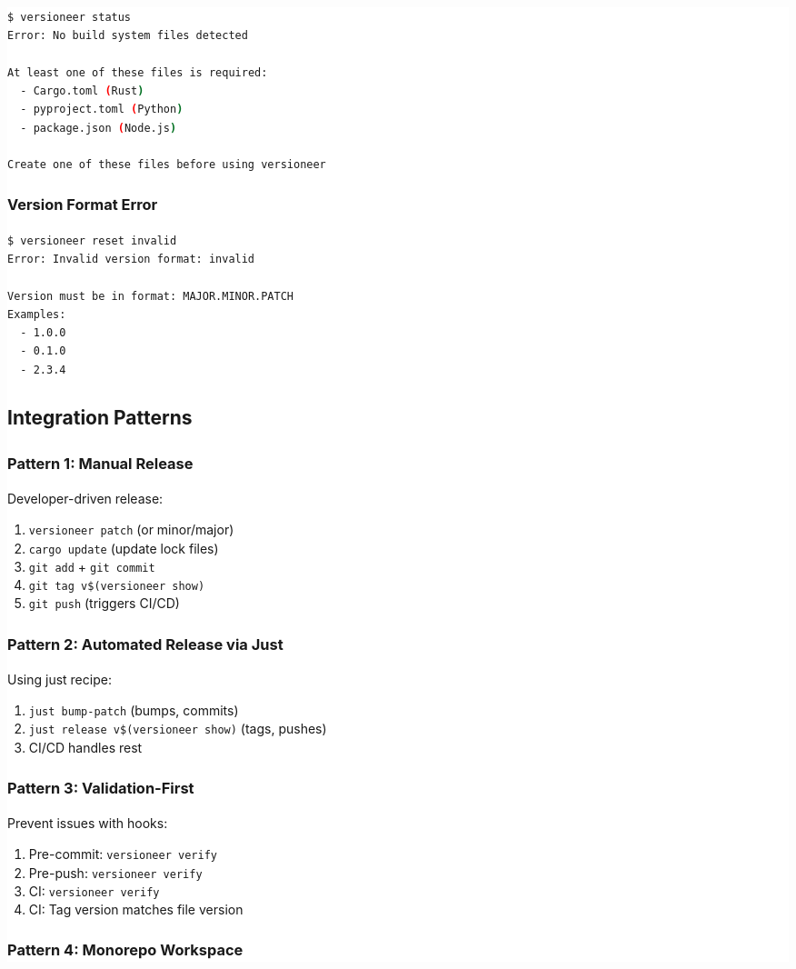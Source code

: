 ```bash
$ versioneer status
Error: No build system files detected

At least one of these files is required:
  - Cargo.toml (Rust)
  - pyproject.toml (Python)
  - package.json (Node.js)

Create one of these files before using versioneer
```

### Version Format Error

```bash
$ versioneer reset invalid
Error: Invalid version format: invalid

Version must be in format: MAJOR.MINOR.PATCH
Examples:
  - 1.0.0
  - 0.1.0
  - 2.3.4
```

## Integration Patterns

### Pattern 1: Manual Release

Developer-driven release:
1. `versioneer patch` (or minor/major)
2. `cargo update` (update lock files)
3. `git add` + `git commit`
4. `git tag v$(versioneer show)`
5. `git push` (triggers CI/CD)

### Pattern 2: Automated Release via Just

Using just recipe:
1. `just bump-patch` (bumps, commits)
2. `just release v$(versioneer show)` (tags, pushes)
3. CI/CD handles rest

### Pattern 3: Validation-First

Prevent issues with hooks:
1. Pre-commit: `versioneer verify`
2. Pre-push: `versioneer verify`
3. CI: `versioneer verify`
4. CI: Tag version matches file version

### Pattern 4: Monorepo Workspace
